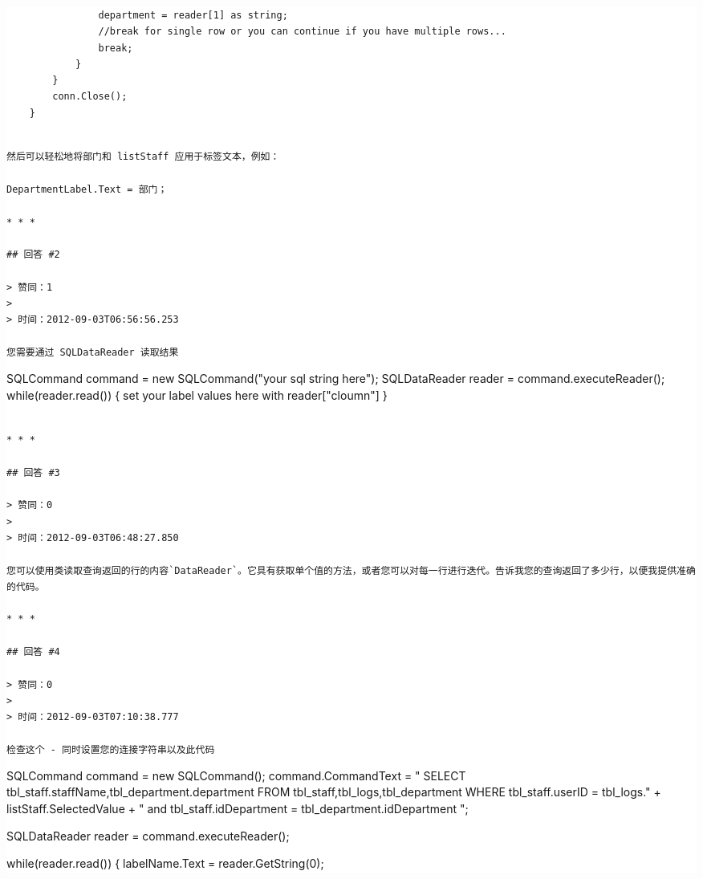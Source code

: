                     department = reader[1] as string;
                    //break for single row or you can continue if you have multiple rows...
                    break;
                }
            }
            conn.Close();
        } 
```

然后可以轻松地将部门和 listStaff 应用于标签文本，例如：

DepartmentLabel.Text = 部门；

* * *

## 回答 #2

> 赞同：1
> 
> 时间：2012-09-03T06:56:56.253

您需要通过 SQLDataReader 读取结果

```
SQLCommand command = new SQLCommand("your sql string here");
SQLDataReader reader = command.executeReader();
while(reader.read())
{
 set your label values here with reader["cloumn"]
} 
```

* * *

## 回答 #3

> 赞同：0
> 
> 时间：2012-09-03T06:48:27.850

您可以使用类读取查询返回的行的内容`DataReader`。它具有获取单个值的方法，或者您可以对每一行进行迭代。告诉我您的查询返回了多少行，以便我提供准确的代码。

* * *

## 回答 #4

> 赞同：0
> 
> 时间：2012-09-03T07:10:38.777

检查这个 - 同时设置您的连接字符串以及此代码

```
SQLCommand command = new SQLCommand();
command.CommandText = " SELECT tbl_staff.staffName,tbl_department.department 
    FROM tbl_staff,tbl_logs,tbl_department 
    WHERE tbl_staff.userID = tbl_logs." + listStaff.SelectedValue + " and tbl_staff.idDepartment = tbl_department.idDepartment ";

SQLDataReader reader = command.executeReader();

while(reader.read())
{
 labelName.Text = reader.GetString(0);
